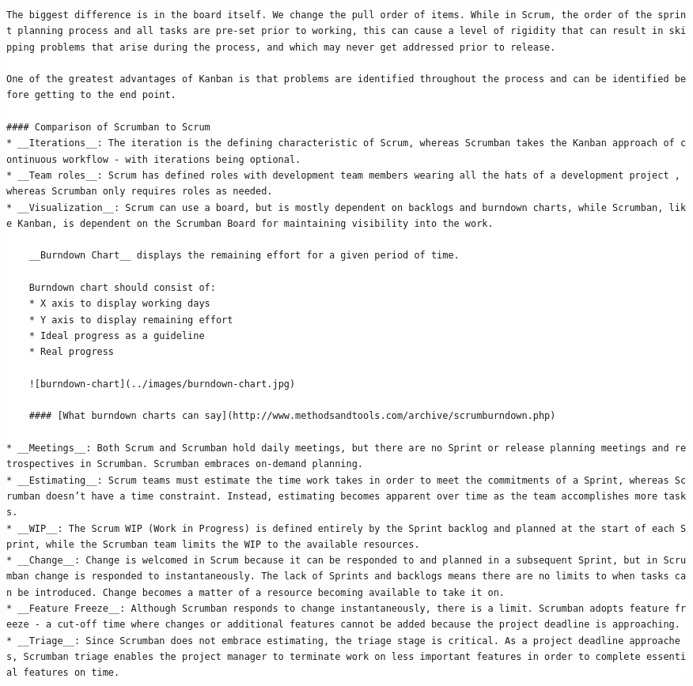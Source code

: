     The biggest difference is in the board itself. We change the pull order of items. While in Scrum, the order of the sprint planning process and all tasks are pre-set prior to working, this can cause a level of rigidity that can result in skipping problems that arise during the process, and which may never get addressed prior to release.

    One of the greatest advantages of Kanban is that problems are identified throughout the process and can be identified before getting to the end point.

    #### Comparison of Scrumban to Scrum
    * __Iterations__: The iteration is the defining characteristic of Scrum, whereas Scrumban takes the Kanban approach of continuous workflow - with iterations being optional.
    * __Team roles__: Scrum has defined roles with development team members wearing all the hats of a development project , whereas Scrumban only requires roles as needed.
    * __Visualization__: Scrum can use a board, but is mostly dependent on backlogs and burndown charts, while Scrumban, like Kanban, is dependent on the Scrumban Board for maintaining visibility into the work.

        __Burndown Chart__ displays the remaining effort for a given period of time.

        Burndown chart should consist of:
        * X axis to display working days
        * Y axis to display remaining effort
        * Ideal progress as a guideline
        * Real progress

        ![burndown-chart](../images/burndown-chart.jpg)

        #### [What burndown charts can say](http://www.methodsandtools.com/archive/scrumburndown.php)

    * __Meetings__: Both Scrum and Scrumban hold daily meetings, but there are no Sprint or release planning meetings and retrospectives in Scrumban. Scrumban embraces on-demand planning.
    * __Estimating__: Scrum teams must estimate the time work takes in order to meet the commitments of a Sprint, whereas Scrumban doesn’t have a time constraint. Instead, estimating becomes apparent over time as the team accomplishes more tasks.
    * __WIP__: The Scrum WIP (Work in Progress) is defined entirely by the Sprint backlog and planned at the start of each Sprint, while the Scrumban team limits the WIP to the available resources.
    * __Change__: Change is welcomed in Scrum because it can be responded to and planned in a subsequent Sprint, but in Scrumban change is responded to instantaneously. The lack of Sprints and backlogs means there are no limits to when tasks can be introduced. Change becomes a matter of a resource becoming available to take it on.
    * __Feature Freeze__: Although Scrumban responds to change instantaneously, there is a limit. Scrumban adopts feature freeze - a cut-off time where changes or additional features cannot be added because the project deadline is approaching.
    * __Triage__: Since Scrumban does not embrace estimating, the triage stage is critical. As a project deadline approaches, Scrumban triage enables the project manager to terminate work on less important features in order to complete essential features on time.
